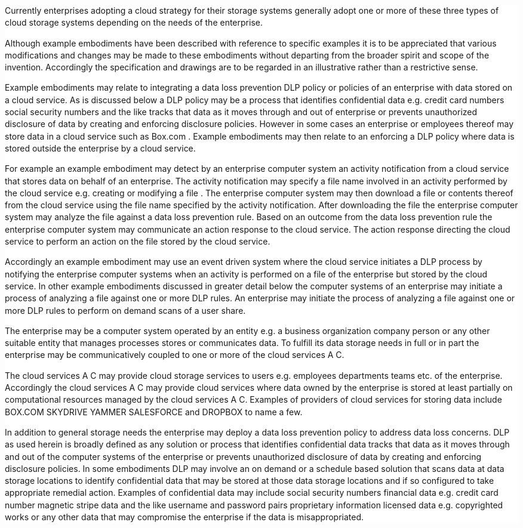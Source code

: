 Currently enterprises adopting a cloud strategy for their storage systems generally adopt one or more of these three types of cloud storage systems depending on the needs of the enterprise.

Although example embodiments have been described with reference to specific examples it is to be appreciated that various modifications and changes may be made to these embodiments without departing from the broader spirit and scope of the invention. Accordingly the specification and drawings are to be regarded in an illustrative rather than a restrictive sense.

Example embodiments may relate to integrating a data loss prevention DLP policy or policies of an enterprise with data stored on a cloud service. As is discussed below a DLP policy may be a process that identifies confidential data e.g. credit card numbers social security numbers and the like tracks that data as it moves through and out of enterprise or prevents unauthorized disclosure of data by creating and enforcing disclosure policies. However in some cases an enterprise or employees thereof may store data in a cloud service such as Box.com . Example embodiments may then relate to an enforcing a DLP policy where data is stored outside the enterprise by a cloud service.

For example an example embodiment may detect by an enterprise computer system an activity notification from a cloud service that stores data on behalf of an enterprise. The activity notification may specify a file name involved in an activity performed by the cloud service e.g. creating or modifying a file . The enterprise computer system may then download a file or contents thereof from the cloud service using the file name specified by the activity notification. After downloading the file the enterprise computer system may analyze the file against a data loss prevention rule. Based on an outcome from the data loss prevention rule the enterprise computer system may communicate an action response to the cloud service. The action response directing the cloud service to perform an action on the file stored by the cloud service.

Accordingly an example embodiment may use an event driven system where the cloud service initiates a DLP process by notifying the enterprise computer systems when an activity is performed on a file of the enterprise but stored by the cloud service. In other example embodiments discussed in greater detail below the computer systems of an enterprise may initiate a process of analyzing a file against one or more DLP rules. An enterprise may initiate the process of analyzing a file against one or more DLP rules to perform on demand scans of a user share.

The enterprise may be a computer system operated by an entity e.g. a business organization company person or any other suitable entity that manages processes stores or communicates data. To fulfill its data storage needs in full or in part the enterprise may be communicatively coupled to one or more of the cloud services A C.

The cloud services A C may provide cloud storage services to users e.g. employees departments teams etc. of the enterprise. Accordingly the cloud services A C may provide cloud services where data owned by the enterprise is stored at least partially on computational resources managed by the cloud services A C. Examples of providers of cloud services for storing data include BOX.COM SKYDRIVE YAMMER SALESFORCE and DROPBOX to name a few.

In addition to general storage needs the enterprise may deploy a data loss prevention policy to address data loss concerns. DLP as used herein is broadly defined as any solution or process that identifies confidential data tracks that data as it moves through and out of the computer systems of the enterprise or prevents unauthorized disclosure of data by creating and enforcing disclosure policies. In some embodiments DLP may involve an on demand or a schedule based solution that scans data at data storage locations to identify confidential data that may be stored at those data storage locations and if so configured to take appropriate remedial action. Examples of confidential data may include social security numbers financial data e.g. credit card number magnetic stripe data and the like username and password pairs proprietary information licensed data e.g. copyrighted works or any other data that may compromise the enterprise if the data is misappropriated.
